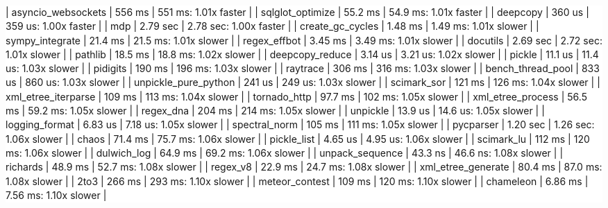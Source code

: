| asyncio_websockets        | 556 ms                                                 | 551 ms: 1.01x faster                                                             |
| sqlglot_optimize          | 55.2 ms                                                | 54.9 ms: 1.01x faster                                                            |
| deepcopy                  | 360 us                                                 | 359 us: 1.00x faster                                                             |
| mdp                       | 2.79 sec                                               | 2.78 sec: 1.00x faster                                                           |
| create_gc_cycles          | 1.48 ms                                                | 1.49 ms: 1.01x slower                                                            |
| sympy_integrate           | 21.4 ms                                                | 21.5 ms: 1.01x slower                                                            |
| regex_effbot              | 3.45 ms                                                | 3.49 ms: 1.01x slower                                                            |
| docutils                  | 2.69 sec                                               | 2.72 sec: 1.01x slower                                                           |
| pathlib                   | 18.5 ms                                                | 18.8 ms: 1.02x slower                                                            |
| deepcopy_reduce           | 3.14 us                                                | 3.21 us: 1.02x slower                                                            |
| pickle                    | 11.1 us                                                | 11.4 us: 1.03x slower                                                            |
| pidigits                  | 190 ms                                                 | 196 ms: 1.03x slower                                                             |
| raytrace                  | 306 ms                                                 | 316 ms: 1.03x slower                                                             |
| bench_thread_pool         | 833 us                                                 | 860 us: 1.03x slower                                                             |
| unpickle_pure_python      | 241 us                                                 | 249 us: 1.03x slower                                                             |
| scimark_sor               | 121 ms                                                 | 126 ms: 1.04x slower                                                             |
| xml_etree_iterparse       | 109 ms                                                 | 113 ms: 1.04x slower                                                             |
| tornado_http              | 97.7 ms                                                | 102 ms: 1.05x slower                                                             |
| xml_etree_process         | 56.5 ms                                                | 59.2 ms: 1.05x slower                                                            |
| regex_dna                 | 204 ms                                                 | 214 ms: 1.05x slower                                                             |
| unpickle                  | 13.9 us                                                | 14.6 us: 1.05x slower                                                            |
| logging_format            | 6.83 us                                                | 7.18 us: 1.05x slower                                                            |
| spectral_norm             | 105 ms                                                 | 111 ms: 1.05x slower                                                             |
| pycparser                 | 1.20 sec                                               | 1.26 sec: 1.06x slower                                                           |
| chaos                     | 71.4 ms                                                | 75.7 ms: 1.06x slower                                                            |
| pickle_list               | 4.65 us                                                | 4.95 us: 1.06x slower                                                            |
| scimark_lu                | 112 ms                                                 | 120 ms: 1.06x slower                                                             |
| dulwich_log               | 64.9 ms                                                | 69.2 ms: 1.06x slower                                                            |
| unpack_sequence           | 43.3 ns                                                | 46.6 ns: 1.08x slower                                                            |
| richards                  | 48.9 ms                                                | 52.7 ms: 1.08x slower                                                            |
| regex_v8                  | 22.9 ms                                                | 24.7 ms: 1.08x slower                                                            |
| xml_etree_generate        | 80.4 ms                                                | 87.0 ms: 1.08x slower                                                            |
| 2to3                      | 266 ms                                                 | 293 ms: 1.10x slower                                                             |
| meteor_contest            | 109 ms                                                 | 120 ms: 1.10x slower                                                             |
| chameleon                 | 6.86 ms                                                | 7.56 ms: 1.10x slower                                                            |